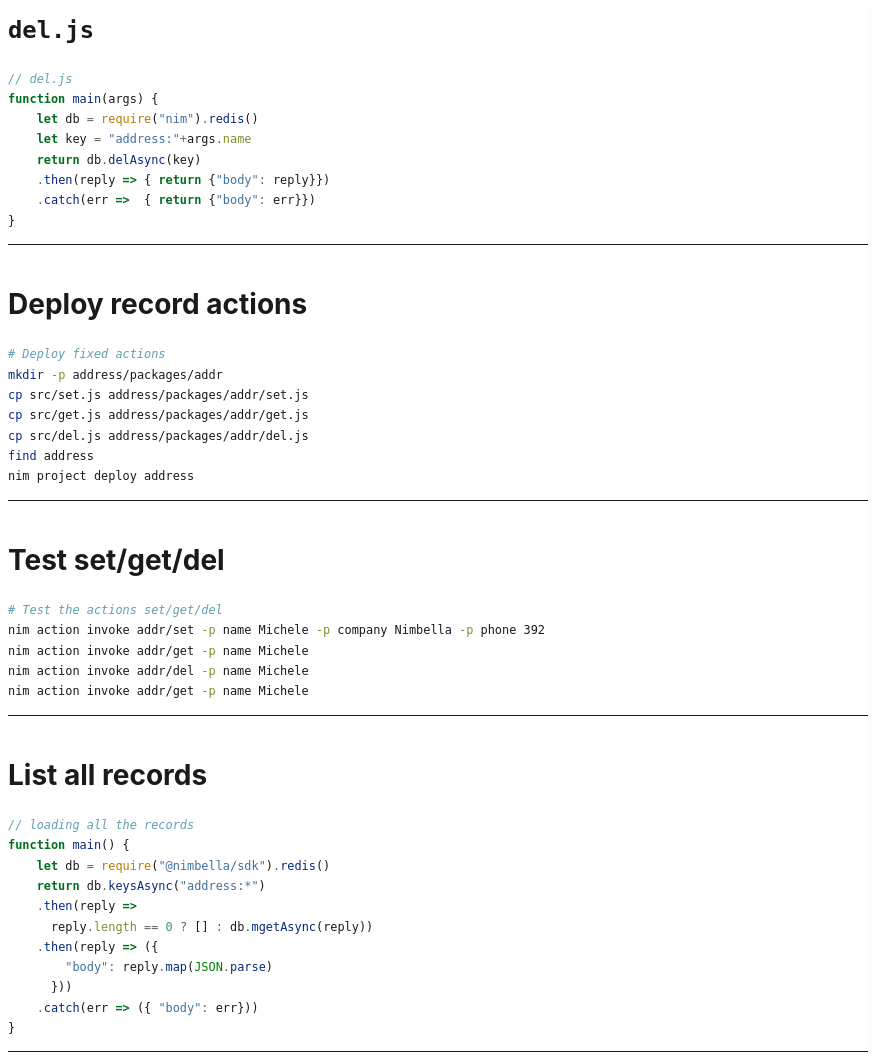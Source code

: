 #  `del.js`
```js
// del.js
function main(args) {
    let db = require("nim").redis()
    let key = "address:"+args.name
    return db.delAsync(key)
    .then(reply => { return {"body": reply}})
    .catch(err =>  { return {"body": err}})
}
```

---
#  Deploy record actions
```sh
# Deploy fixed actions
mkdir -p address/packages/addr
cp src/set.js address/packages/addr/set.js
cp src/get.js address/packages/addr/get.js
cp src/del.js address/packages/addr/del.js
find address
nim project deploy address
```

---
#  Test set/get/del
```sh
# Test the actions set/get/del
nim action invoke addr/set -p name Michele -p company Nimbella -p phone 392 
nim action invoke addr/get -p name Michele
nim action invoke addr/del -p name Michele
nim action invoke addr/get -p name Michele
```

---
#  List all records
```js
// loading all the records
function main() {
    let db = require("@nimbella/sdk").redis()
    return db.keysAsync("address:*")
    .then(reply =>  
      reply.length == 0 ? [] : db.mgetAsync(reply))
    .then(reply => ({ 
        "body": reply.map(JSON.parse) 
      }))
    .catch(err => ({ "body": err}))
}
```

---